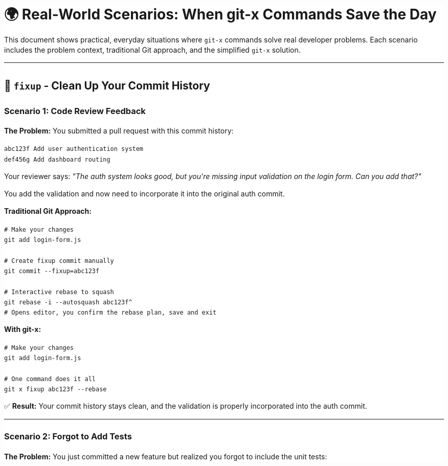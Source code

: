 # 🌍 Real-World Scenarios: When git-x Commands Save the Day

This document shows practical, everyday situations where `git-x` commands solve real developer problems. Each scenario includes the problem context, traditional Git approach, and the simplified `git-x` solution.

---

## 🔧 `fixup` - Clean Up Your Commit History

### Scenario 1: Code Review Feedback
**The Problem:**
You submitted a pull request with this commit history:
```
abc123f Add user authentication system
def456g Add dashboard routing  
```

Your reviewer says: *"The auth system looks good, but you're missing input validation on the login form. Can you add that?"*

You add the validation and now need to incorporate it into the original auth commit.

**Traditional Git Approach:**
```shell
# Make your changes
git add login-form.js

# Create fixup commit manually
git commit --fixup=abc123f

# Interactive rebase to squash
git rebase -i --autosquash abc123f^
# Opens editor, you confirm the rebase plan, save and exit
```

**With git-x:**
```shell
# Make your changes  
git add login-form.js

# One command does it all
git x fixup abc123f --rebase
```

✅ **Result:** Your commit history stays clean, and the validation is properly incorporated into the auth commit.

---

### Scenario 2: Forgot to Add Tests
**The Problem:**
You just committed a new feature but realized you forgot to include the unit tests:
